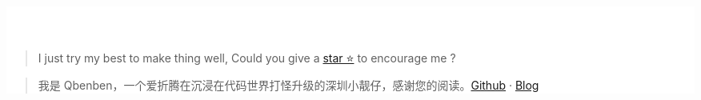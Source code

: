 <br>
<br>

> I just try my best to make thing well, Could you give a [star ⭐](https://github.com/Zhengqbbb/vuepress-blog) to encourage me ?

> 我是 Qbenben，一个爱折腾在沉浸在代码世界打怪升级的深圳小靓仔，感谢您的阅读。[Github](https://github.com/Zhengqbbb) · [Blog](https://blog.qbb.sh/)